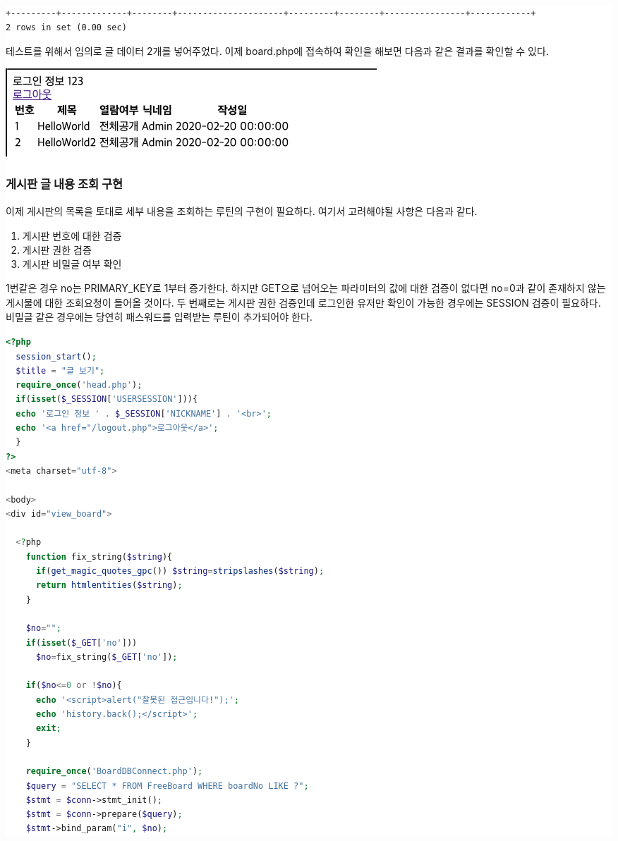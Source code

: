 ```console
+---------+-------------+--------+---------------------+---------+--------+----------------+------------+
2 rows in set (0.00 sec)

```

테스트를 위해서 임의로 글 데이터 2개를 넣어주었다. 이제 board.php에 접속하여 확인을 해보면 다음과 같은 결과를 확인할 수 있다. 


![board](https://raw.githubusercontent.com/wizleysw/wizleysw.github.io/master/_posts/img/php_board/board.png)

### 게시판 글 내용 조회 구현

이제 게시판의 목록을 토대로 세부 내용을 조회하는 루틴의 구현이 필요하다. 여기서 고려해야될 사항은 다음과 같다.

1. 게시판 번호에 대한 검증
2. 게시판 권한 검증
3. 게시판 비밀글 여부 확인

1번같은 경우 no는 PRIMARY_KEY로 1부터 증가한다. 하지만 GET으로 넘어오는 파라미터의 값에 대한 검증이 없다면 no=0과 같이 존재하지 않는 게시물에 대한 조회요청이 들어올 것이다. 두 번째로는 게시판 권한 검증인데 로그인한 유저만 확인이 가능한 경우에는 SESSION 검증이 필요하다. 비밀글 같은 경우에는 당연히 패스워드를 입력받는 루틴이 추가되어야 한다.

```php
<?php
  session_start();
  $title = "글 보기";
  require_once('head.php');
  if(isset($_SESSION['USERSESSION'])){
  echo '로그인 정보 ' . $_SESSION['NICKNAME'] . '<br>';
  echo '<a href="/logout.php">로그아웃</a>';
  }
?>
<meta charset="utf-8">

<body>
<div id="view_board">

  <?php
    function fix_string($string){
      if(get_magic_quotes_gpc()) $string=stripslashes($string);
      return htmlentities($string);
    }

    $no="";
    if(isset($_GET['no']))
      $no=fix_string($_GET['no']);

    if($no<=0 or !$no){
      echo '<script>alert("잘못된 접근입니다!");';
      echo 'history.back();</script>';
      exit;
    }

    require_once('BoardDBConnect.php');
    $query = "SELECT * FROM FreeBoard WHERE boardNo LIKE ?";
    $stmt = $conn->stmt_init();
    $stmt = $conn->prepare($query);
    $stmt->bind_param("i", $no);
```